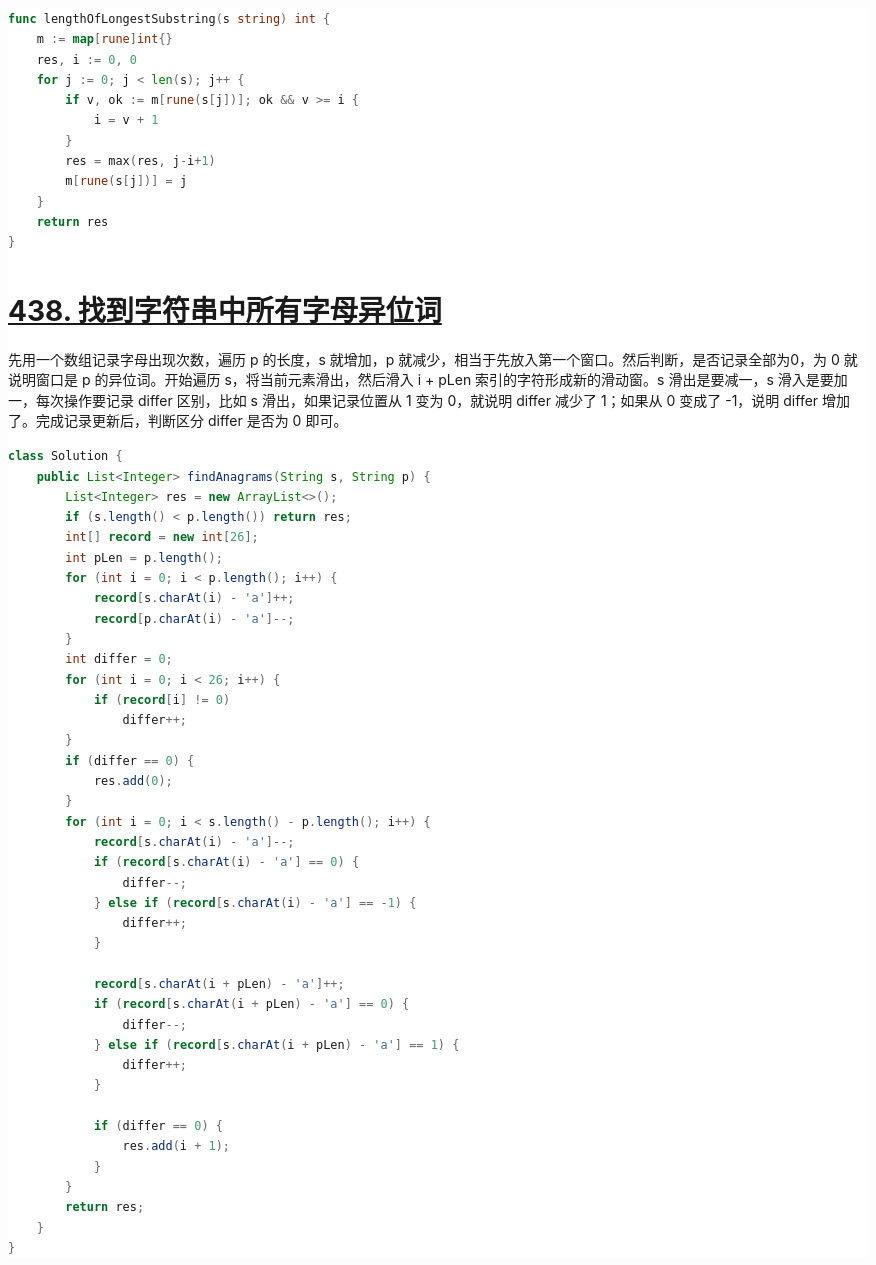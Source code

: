 ```go
func lengthOfLongestSubstring(s string) int {
	m := map[rune]int{}
	res, i := 0, 0
	for j := 0; j < len(s); j++ {
		if v, ok := m[rune(s[j])]; ok && v >= i {
			i = v + 1
		}
		res = max(res, j-i+1)
		m[rune(s[j])] = j
	}
	return res
}
```

# [438. 找到字符串中所有字母异位词](https://leetcode.cn/problems/find-all-anagrams-in-a-string/)

先用一个数组记录字母出现次数，遍历 p 的长度，s 就增加，p 就减少，相当于先放入第一个窗口。然后判断，是否记录全部为0，为 0 就说明窗口是 p 的异位词。开始遍历 s，将当前元素滑出，然后滑入 i + pLen 索引的字符形成新的滑动窗。s 滑出是要减一，s 滑入是要加一，每次操作要记录 differ 区别，比如 s 滑出，如果记录位置从 1 变为 0，就说明 differ 减少了 1；如果从 0 变成了 -1，说明 differ 增加了。完成记录更新后，判断区分 differ 是否为 0 即可。

```java
class Solution {
    public List<Integer> findAnagrams(String s, String p) {
        List<Integer> res = new ArrayList<>();
        if (s.length() < p.length()) return res;
        int[] record = new int[26];
        int pLen = p.length();
        for (int i = 0; i < p.length(); i++) {
            record[s.charAt(i) - 'a']++;
            record[p.charAt(i) - 'a']--;
        }
        int differ = 0;
        for (int i = 0; i < 26; i++) {
            if (record[i] != 0)
                differ++;
        }
        if (differ == 0) {
            res.add(0);
        }
        for (int i = 0; i < s.length() - p.length(); i++) {
            record[s.charAt(i) - 'a']--;
            if (record[s.charAt(i) - 'a'] == 0) {
                differ--;
            } else if (record[s.charAt(i) - 'a'] == -1) {
                differ++;
            }

            record[s.charAt(i + pLen) - 'a']++;
            if (record[s.charAt(i + pLen) - 'a'] == 0) {
                differ--;
            } else if (record[s.charAt(i + pLen) - 'a'] == 1) {
                differ++;
            }

            if (differ == 0) {
                res.add(i + 1);
            }
        }
        return res;
    }
}
```
